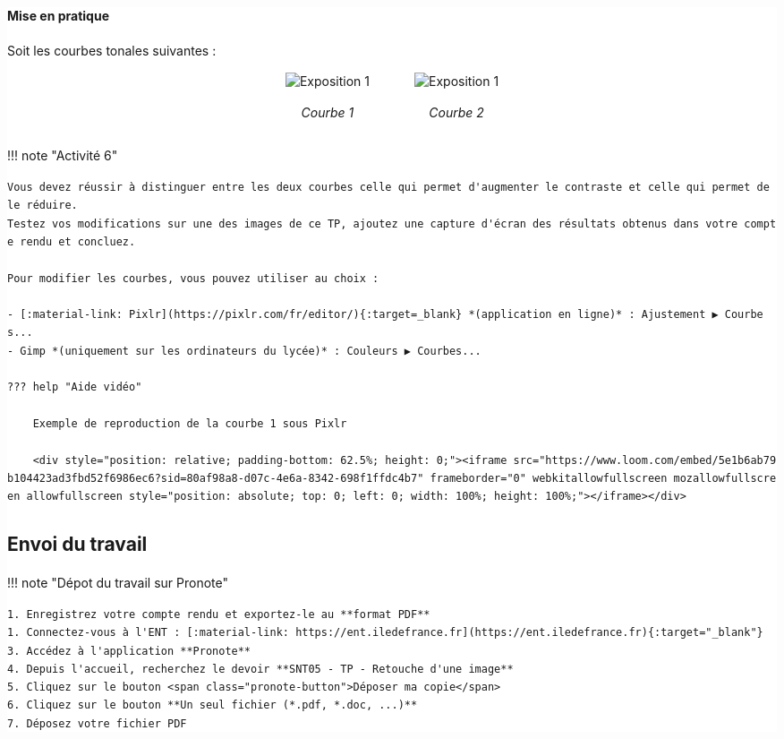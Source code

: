 #### Mise en pratique

Soit les courbes tonales suivantes :

<div style="display:flex;margin:1em;justify-content:center;align-items:center;gap:50px">
<div style="text-align:center">
<img src="../images/courbe_contraste_1.png" alt="Exposition 1">
<p><em>Courbe 1</em></p>
</div>
<div style="text-align:center">
<img src="../images/courbe_contraste_2.png" alt="Exposition 1">
<p><em>Courbe 2</em></p>
</div>
</div>

!!! note "Activité 6"

    Vous devez réussir à distinguer entre les deux courbes celle qui permet d'augmenter le contraste et celle qui permet de le réduire.
    Testez vos modifications sur une des images de ce TP, ajoutez une capture d'écran des résultats obtenus dans votre compte rendu et concluez.

    Pour modifier les courbes, vous pouvez utiliser au choix :

    - [:material-link: Pixlr](https://pixlr.com/fr/editor/){:target=_blank} *(application en ligne)* : Ajustement ▶ Courbes...
    - Gimp *(uniquement sur les ordinateurs du lycée)* : Couleurs ▶ Courbes...

    ??? help "Aide vidéo"
        
        Exemple de reproduction de la courbe 1 sous Pixlr

        <div style="position: relative; padding-bottom: 62.5%; height: 0;"><iframe src="https://www.loom.com/embed/5e1b6ab79b104423ad3fbd52f6986ec6?sid=80af98a8-d07c-4e6a-8342-698f1ffdc4b7" frameborder="0" webkitallowfullscreen mozallowfullscreen allowfullscreen style="position: absolute; top: 0; left: 0; width: 100%; height: 100%;"></iframe></div>


## Envoi du travail

!!! note "Dépot du travail sur Pronote"

    1. Enregistrez votre compte rendu et exportez-le au **format PDF**
    1. Connectez-vous à l'ENT : [:material-link: https://ent.iledefrance.fr](https://ent.iledefrance.fr){:target="_blank"}
    3. Accédez à l'application **Pronote**
    4. Depuis l'accueil, recherchez le devoir **SNT05 - TP - Retouche d'une image**
    5. Cliquez sur le bouton <span class="pronote-button">Déposer ma copie</span>
    6. Cliquez sur le bouton **Un seul fichier (*.pdf, *.doc, ...)**
    7. Déposez votre fichier PDF